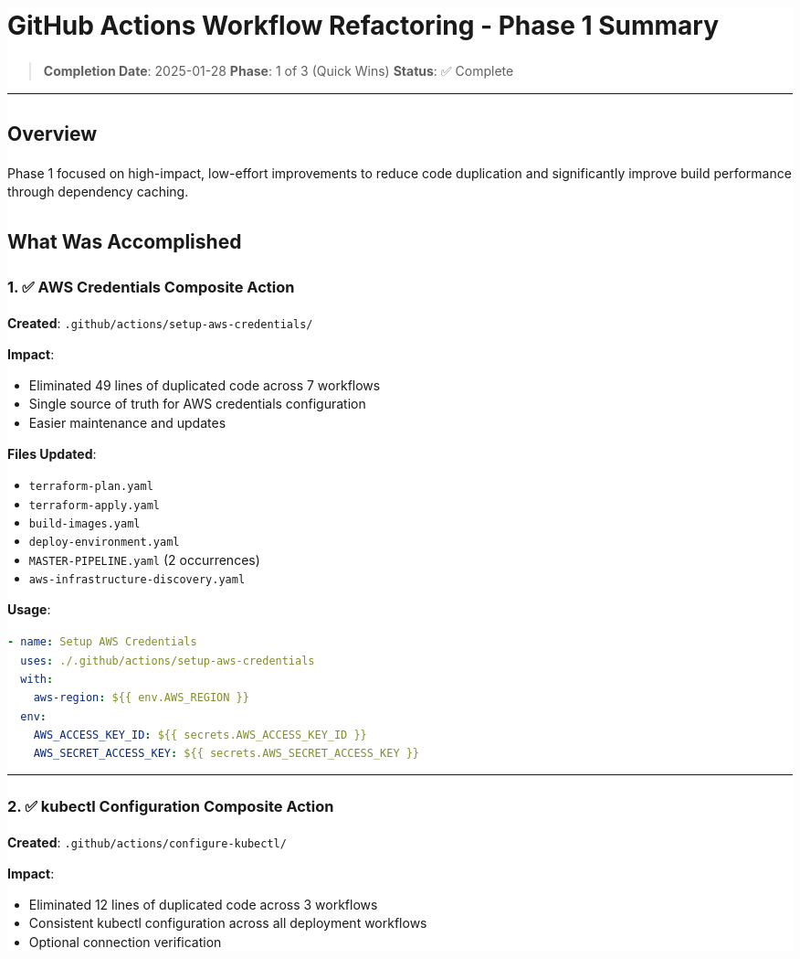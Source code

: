 # GitHub Actions Workflow Refactoring - Phase 1 Summary

> **Completion Date**: 2025-01-28
> **Phase**: 1 of 3 (Quick Wins)
> **Status**: ✅ Complete

---

## Overview

Phase 1 focused on high-impact, low-effort improvements to reduce code duplication and significantly improve build performance through dependency caching.

## What Was Accomplished

### 1. ✅ AWS Credentials Composite Action

**Created**: `.github/actions/setup-aws-credentials/`

**Impact**:
- Eliminated 49 lines of duplicated code across 7 workflows
- Single source of truth for AWS credentials configuration
- Easier maintenance and updates

**Files Updated**:
- `terraform-plan.yaml`
- `terraform-apply.yaml`
- `build-images.yaml`
- `deploy-environment.yaml`
- `MASTER-PIPELINE.yaml` (2 occurrences)
- `aws-infrastructure-discovery.yaml`

**Usage**:
```yaml
- name: Setup AWS Credentials
  uses: ./.github/actions/setup-aws-credentials
  with:
    aws-region: ${{ env.AWS_REGION }}
  env:
    AWS_ACCESS_KEY_ID: ${{ secrets.AWS_ACCESS_KEY_ID }}
    AWS_SECRET_ACCESS_KEY: ${{ secrets.AWS_SECRET_ACCESS_KEY }}
```

---

### 2. ✅ kubectl Configuration Composite Action

**Created**: `.github/actions/configure-kubectl/`

**Impact**:
- Eliminated 12 lines of duplicated code across 3 workflows
- Consistent kubectl configuration across all deployment workflows
- Optional connection verification
